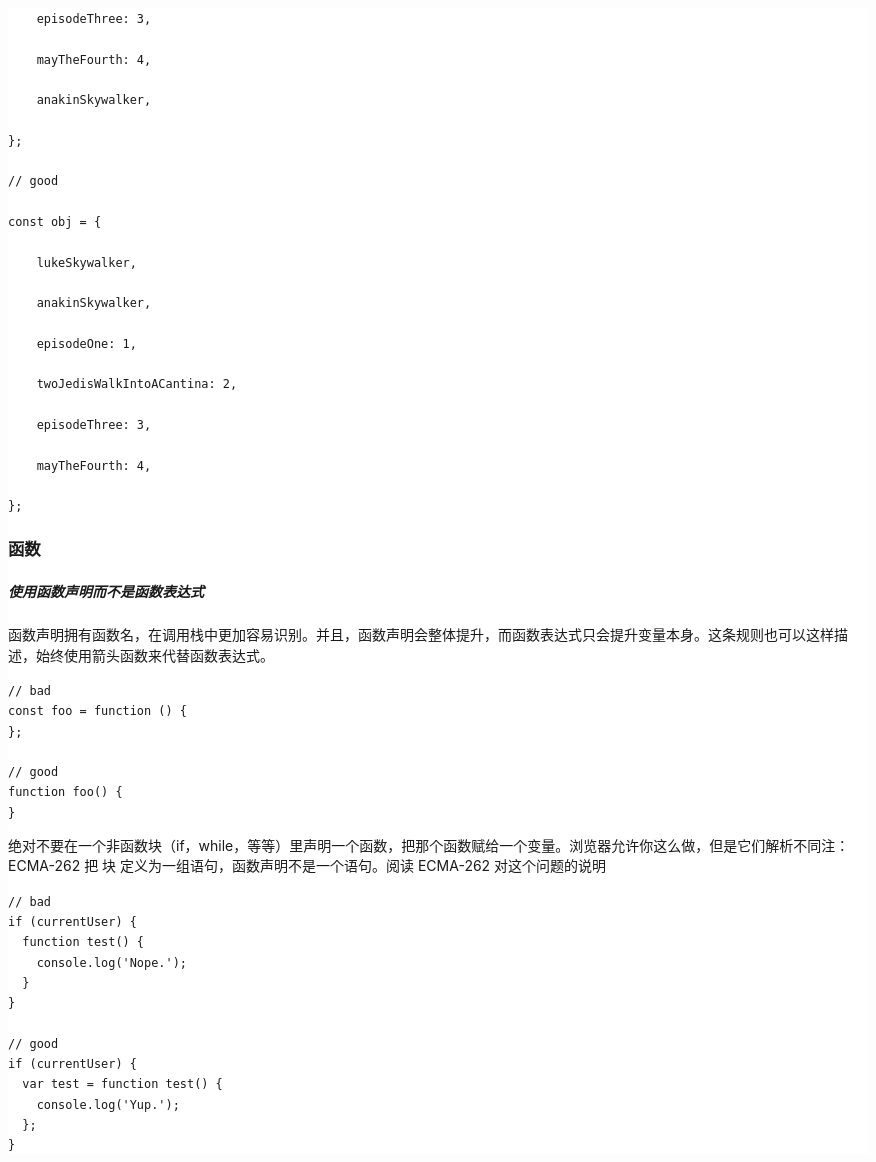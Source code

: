 ```
    episodeThree: 3,

    mayTheFourth: 4,

    anakinSkywalker,

};

// good

const obj = {

    lukeSkywalker,

    anakinSkywalker,

    episodeOne: 1,

    twoJedisWalkIntoACantina: 2,

    episodeThree: 3,

    mayTheFourth: 4,

};
```

### 函数

##### 使用函数声明而不是函数表达式

函数声明拥有函数名，在调用栈中更加容易识别。并且，函数声明会整体提升，而函数表达式只会提升变量本身。这条规则也可以这样描述，始终使用箭头函数来代替函数表达式。
```
// bad
const foo = function () {
};

// good
function foo() {
}
```

绝对不要在一个非函数块（if，while，等等）里声明一个函数，把那个函数赋给一个变量。浏览器允许你这么做，但是它们解析不同注：ECMA-262 把 块 定义为一组语句，函数声明不是一个语句。阅读 ECMA-262 对这个问题的说明
```
// bad
if (currentUser) {
  function test() {
    console.log('Nope.');
  }
}

// good
if (currentUser) {
  var test = function test() {
    console.log('Yup.');
  };
}
```
